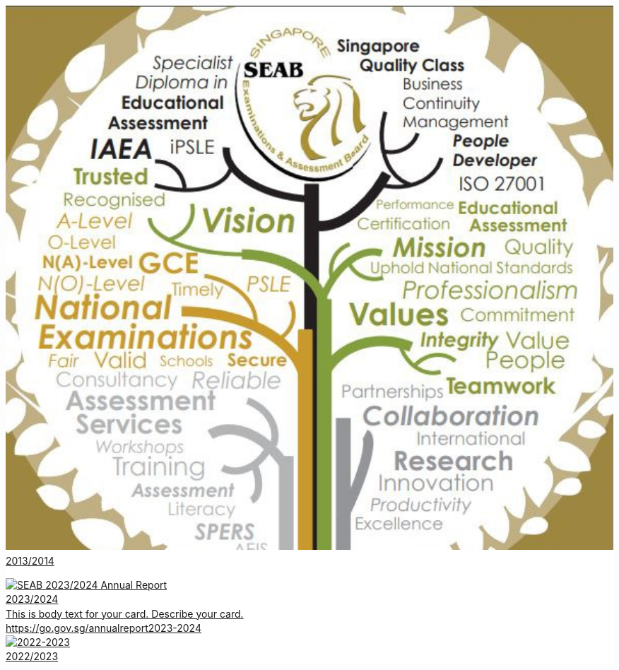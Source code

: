 </a><a rel="noopener noreferrer nofollow" href="https://go.gov.sg/annualreport2013-2014" class="isomer-card"><div class="isomer-card-image"><div class="isomer-image-wrapper"><img style="width: 100%" height="auto" width="100%" alt="2013-2014" src="/images/Annual Report /2013_2014.png"></div></div><div class="isomer-card-body"><div class="isomer-card-title">2013/2014</div><div class="isomer-card-link"> </div></div></a>
</div>
<div class="isomer-card-grid"><a rel="noopener noreferrer nofollow" href="https://www.isomer.gov.sg" class="isomer-card"><div class="isomer-card-image"><div class="isomer-image-wrapper"><img style="width: 100%" height="auto" width="100%" alt="SEAB 2023/2024 Annual Report" src="https://placehold.co/600x400"></div></div><div class="isomer-card-body"><div class="isomer-card-title">2023/2024</div><div class="isomer-card-description">This is body text for your card. Describe your card.</div><div class="isomer-card-link">https://go.gov.sg/annualreport2023-2024</div></div></a>
<a rel="noopener noreferrer nofollow" href="https://go.gov.sg/seab22-23-rfa-spread-pdfa" class="isomer-card">
<div class="isomer-card-image">
<div class="isomer-image-wrapper">
<img style="width: 100%" height="auto" width="100%" alt="2022-2023" src="/images/Annual Report /2022_2023.png">
</div>
</div>
<div class="isomer-card-body">
<div class="isomer-card-title">2022/2023</div>
<div class="isomer-card-link"></div>
</div>
